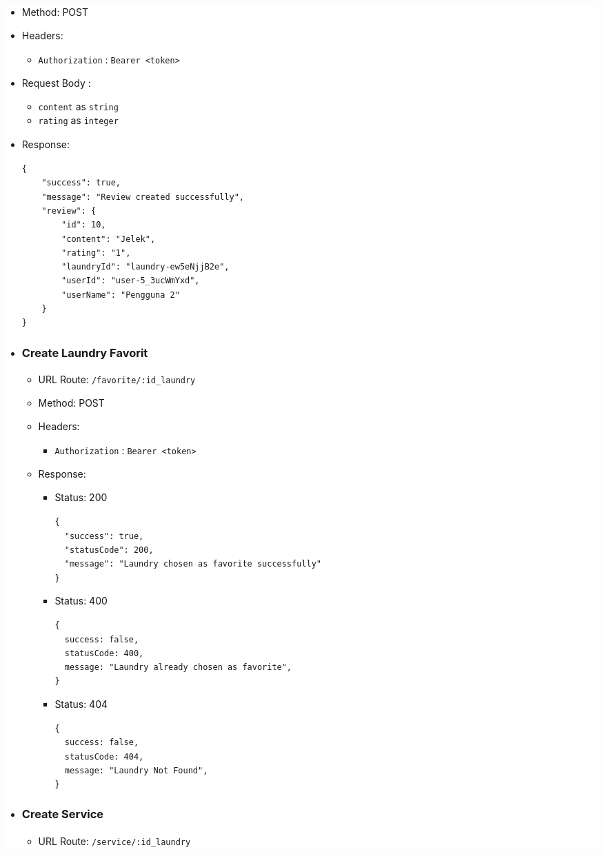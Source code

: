   - Method:
    POST

  - Headers:
    - `Authorization` : `Bearer <token>`

  - Request Body :
    - `content` as `string`
    - `rating` as `integer`

  - Response: 
    ```
    {
        "success": true,
        "message": "Review created successfully",
        "review": {
            "id": 10,
            "content": "Jelek",
            "rating": "1",
            "laundryId": "laundry-ew5eNjjB2e",
            "userId": "user-5_3ucWmYxd",
            "userName": "Pengguna 2"
        }
    }
    ```
- ### Create Laundry Favorit
  - URL Route:
    `/favorite/:id_laundry`

  - Method:
    POST

  - Headers:
    - `Authorization` : `Bearer <token>`

  - Response: 
    - Status: 200
      ```
      {
        "success": true,
        "statusCode": 200,
        "message": "Laundry chosen as favorite successfully"
      }
      ```
    - Status: 400
      ```
      {
        success: false,
        statusCode: 400,
        message: "Laundry already chosen as favorite",
      }
      ```
    - Status: 404
      ```
      {
        success: false,
        statusCode: 404,
        message: "Laundry Not Found",
      }
      ```
- ### Create Service
  - URL Route:
    `/service/:id_laundry`
